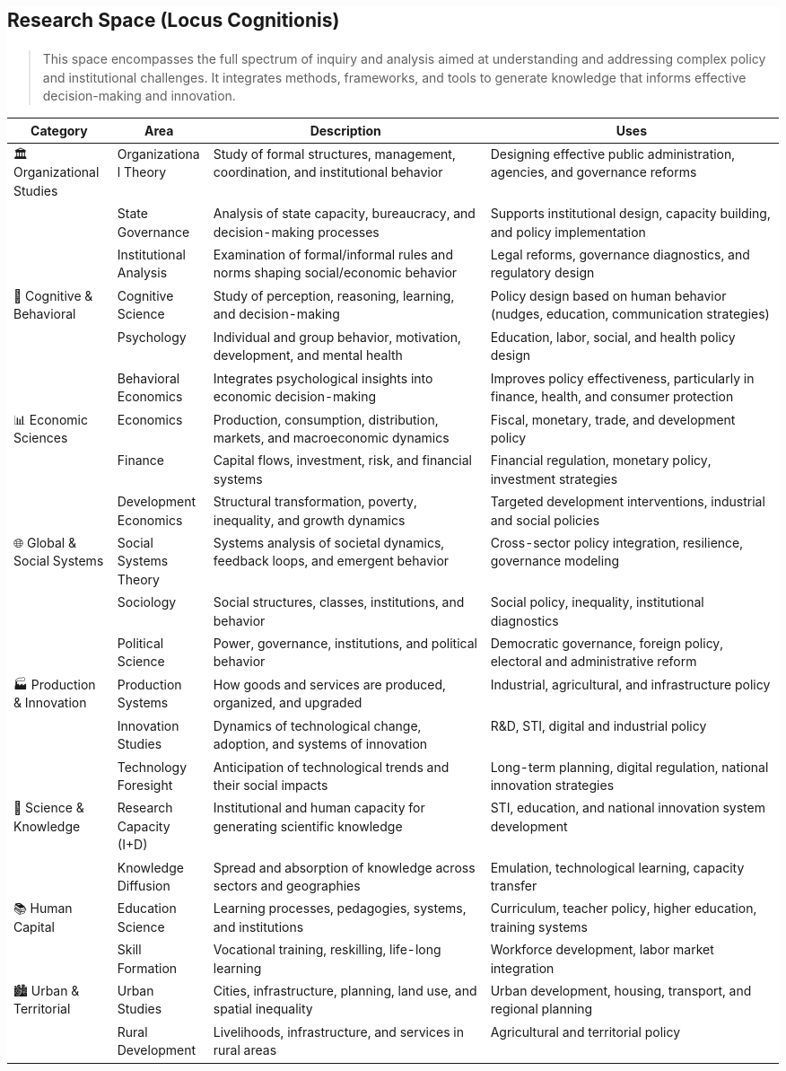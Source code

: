 ## Research Space (Locus Cognitionis)

> This space encompasses the full spectrum of inquiry and analysis aimed at understanding and addressing complex policy and institutional challenges. It integrates methods, frameworks, and tools to generate knowledge that informs effective decision-making and innovation.

| **Category**             | **Area**                        | **Description**                                                                 | **Uses**                                                                                     |
|--------------------------|----------------------------------|---------------------------------------------------------------------------------|----------------------------------------------------------------------------------------------|
| 🏛️ Organizational Studies | Organizational Theory            | Study of formal structures, management, coordination, and institutional behavior | Designing effective public administration, agencies, and governance reforms                |
|                          | State Governance                 | Analysis of state capacity, bureaucracy, and decision-making processes           | Supports institutional design, capacity building, and policy implementation                 |
|                          | Institutional Analysis           | Examination of formal/informal rules and norms shaping social/economic behavior  | Legal reforms, governance diagnostics, and regulatory design                                |
| 🧠 Cognitive & Behavioral | Cognitive Science                | Study of perception, reasoning, learning, and decision-making                    | Policy design based on human behavior (nudges, education, communication strategies)         |
|                          | Psychology                       | Individual and group behavior, motivation, development, and mental health        | Education, labor, social, and health policy design                                           |
|                          | Behavioral Economics             | Integrates psychological insights into economic decision-making                  | Improves policy effectiveness, particularly in finance, health, and consumer protection      |
| 📊 Economic Sciences     | Economics                        | Production, consumption, distribution, markets, and macroeconomic dynamics       | Fiscal, monetary, trade, and development policy                                              |
|                          | Finance                          | Capital flows, investment, risk, and financial systems                           | Financial regulation, monetary policy, investment strategies                                |
|                          | Development Economics            | Structural transformation, poverty, inequality, and growth dynamics              | Targeted development interventions, industrial and social policies                          |
| 🌐 Global & Social Systems | Social Systems Theory           | Systems analysis of societal dynamics, feedback loops, and emergent behavior     | Cross-sector policy integration, resilience, governance modeling                            |
|                          | Sociology                        | Social structures, classes, institutions, and behavior                           | Social policy, inequality, institutional diagnostics                                         |
|                          | Political Science                | Power, governance, institutions, and political behavior                          | Democratic governance, foreign policy, electoral and administrative reform                  |
| 🏭 Production & Innovation | Production Systems               | How goods and services are produced, organized, and upgraded                     | Industrial, agricultural, and infrastructure policy                                          |
|                          | Innovation Studies               | Dynamics of technological change, adoption, and systems of innovation            | R&D, STI, digital and industrial policy                                                      |
|                          | Technology Foresight             | Anticipation of technological trends and their social impacts                   | Long-term planning, digital regulation, national innovation strategies                      |
| 🔬 Science & Knowledge   | Research Capacity (I+D)          | Institutional and human capacity for generating scientific knowledge             | STI, education, and national innovation system development                                  |
|                          | Knowledge Diffusion              | Spread and absorption of knowledge across sectors and geographies                | Emulation, technological learning, capacity transfer                                        |
| 📚 Human Capital         | Education Science                | Learning processes, pedagogies, systems, and institutions                        | Curriculum, teacher policy, higher education, training systems                              |
|                          | Skill Formation                  | Vocational training, reskilling, life-long learning                              | Workforce development, labor market integration                                              |
| 🏙️ Urban & Territorial   | Urban Studies                    | Cities, infrastructure, planning, land use, and spatial inequality               | Urban development, housing, transport, and regional planning                                |
|                          | Rural Development                | Livelihoods, infrastructure, and services in rural areas                         | Agricultural and territorial policy                                                         |